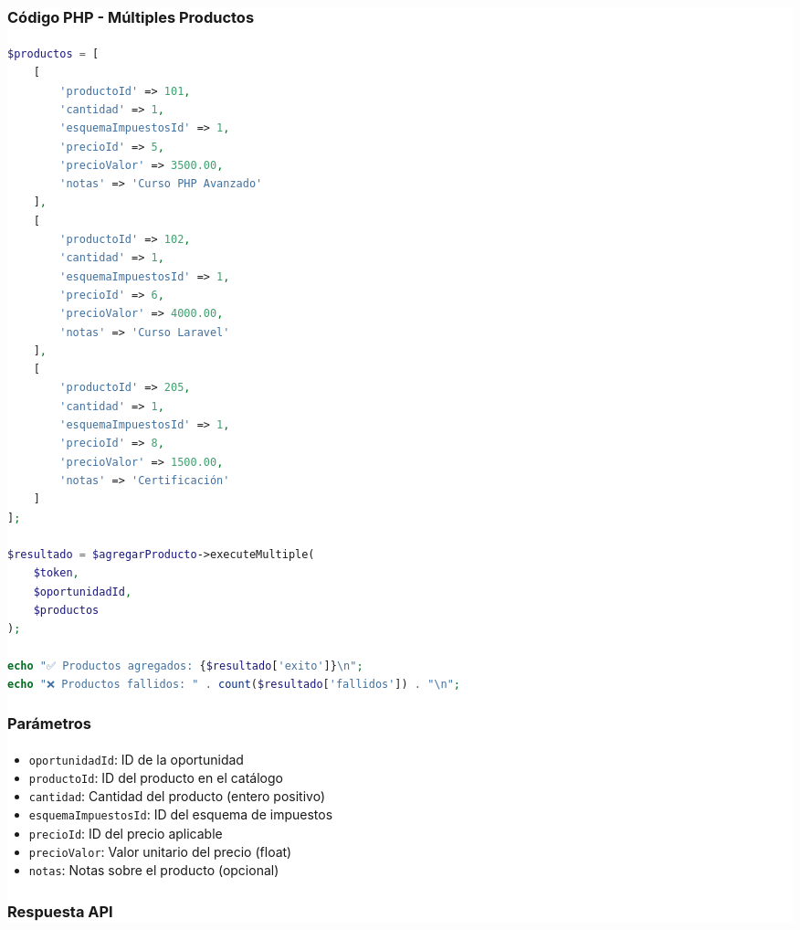 ### Código PHP - Múltiples Productos

```php
$productos = [
    [
        'productoId' => 101,
        'cantidad' => 1,
        'esquemaImpuestosId' => 1,
        'precioId' => 5,
        'precioValor' => 3500.00,
        'notas' => 'Curso PHP Avanzado'
    ],
    [
        'productoId' => 102,
        'cantidad' => 1,
        'esquemaImpuestosId' => 1,
        'precioId' => 6,
        'precioValor' => 4000.00,
        'notas' => 'Curso Laravel'
    ],
    [
        'productoId' => 205,
        'cantidad' => 1,
        'esquemaImpuestosId' => 1,
        'precioId' => 8,
        'precioValor' => 1500.00,
        'notas' => 'Certificación'
    ]
];

$resultado = $agregarProducto->executeMultiple(
    $token,
    $oportunidadId,
    $productos
);

echo "✅ Productos agregados: {$resultado['exito']}\n";
echo "❌ Productos fallidos: " . count($resultado['fallidos']) . "\n";
```

### Parámetros

- `oportunidadId`: ID de la oportunidad
- `productoId`: ID del producto en el catálogo
- `cantidad`: Cantidad del producto (entero positivo)
- `esquemaImpuestosId`: ID del esquema de impuestos
- `precioId`: ID del precio aplicable
- `precioValor`: Valor unitario del precio (float)
- `notas`: Notas sobre el producto (opcional)

### Respuesta API
